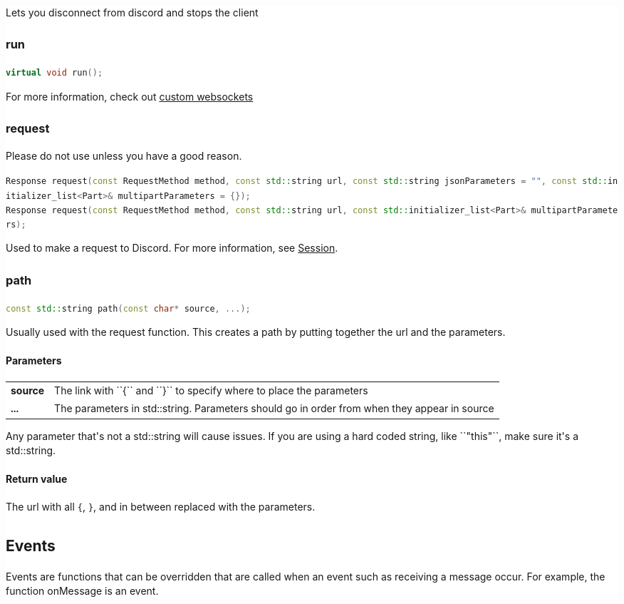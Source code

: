 Lets you disconnect from discord and stops the client

<h3 id="discordclient-run">run</h3>

```cpp
virtual void run();
```

For more information, check out [custom websockets](#custom-websockets)

### request
<aside class="warning">
Please do not use unless you have a good reason.
</aside>

```cpp
Response request(const RequestMethod method, const std::string url, const std::string jsonParameters = "", const std::initializer_list<Part>& multipartParameters = {});
Response request(const RequestMethod method, const std::string url, const std::initializer_list<Part>& multipartParameters);
```

Used to make a request to Discord. For more information, see [Session](#session).

### path
```cpp
const std::string path(const char* source, ...);
```

Usually used with the request function. This creates a path by putting together the url and the parameters.

#### Parameters
<table>
  <tbody>
      <tr><td><strong>source</strong></td>
        <td>The link with ``{`` and ``}`` to specify where to place the parameters</td></tr>
      <tr><td><strong>...</strong></td>
        <td>The parameters in std::string. Parameters should go in order from when they appear in source</td></tr>
  </tbody>
</table>

<aside class="note">
Any parameter that's not a std::string will cause issues. If you are using a hard coded string, like ``"this"``, make sure it's a std::string.
</aside>

#### Return value
The url with all ``{``, ``}``, and in between replaced with the parameters.

## Events

Events are functions that can be overridden that are called when an event such as receiving a message occur. For example, the function onMessage is an event.
